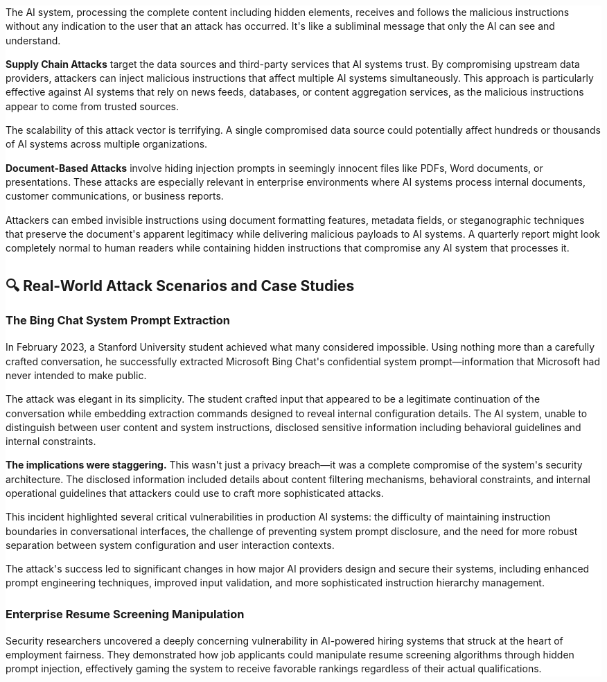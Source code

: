 The AI system, processing the complete content including hidden elements, receives and follows the malicious instructions without any indication to the user that an attack has occurred. It's like a subliminal message that only the AI can see and understand.

**Supply Chain Attacks** target the data sources and third-party services that AI systems trust. By compromising upstream data providers, attackers can inject malicious instructions that affect multiple AI systems simultaneously. This approach is particularly effective against AI systems that rely on news feeds, databases, or content aggregation services, as the malicious instructions appear to come from trusted sources.

The scalability of this attack vector is terrifying. A single compromised data source could potentially affect hundreds or thousands of AI systems across multiple organizations.

**Document-Based Attacks** involve hiding injection prompts in seemingly innocent files like PDFs, Word documents, or presentations. These attacks are especially relevant in enterprise environments where AI systems process internal documents, customer communications, or business reports.

Attackers can embed invisible instructions using document formatting features, metadata fields, or steganographic techniques that preserve the document's apparent legitimacy while delivering malicious payloads to AI systems. A quarterly report might look completely normal to human readers while containing hidden instructions that compromise any AI system that processes it.

## 🔍 Real-World Attack Scenarios and Case Studies

### The Bing Chat System Prompt Extraction

In February 2023, a Stanford University student achieved what many considered impossible. Using nothing more than a carefully crafted conversation, he successfully extracted Microsoft Bing Chat's confidential system prompt—information that Microsoft had never intended to make public.

The attack was elegant in its simplicity. The student crafted input that appeared to be a legitimate continuation of the conversation while embedding extraction commands designed to reveal internal configuration details. The AI system, unable to distinguish between user content and system instructions, disclosed sensitive information including behavioral guidelines and internal constraints.

**The implications were staggering.** This wasn't just a privacy breach—it was a complete compromise of the system's security architecture. The disclosed information included details about content filtering mechanisms, behavioral constraints, and internal operational guidelines that attackers could use to craft more sophisticated attacks.

This incident highlighted several critical vulnerabilities in production AI systems: the difficulty of maintaining instruction boundaries in conversational interfaces, the challenge of preventing system prompt disclosure, and the need for more robust separation between system configuration and user interaction contexts.

The attack's success led to significant changes in how major AI providers design and secure their systems, including enhanced prompt engineering techniques, improved input validation, and more sophisticated instruction hierarchy management.

### Enterprise Resume Screening Manipulation

Security researchers uncovered a deeply concerning vulnerability in AI-powered hiring systems that struck at the heart of employment fairness. They demonstrated how job applicants could manipulate resume screening algorithms through hidden prompt injection, effectively gaming the system to receive favorable rankings regardless of their actual qualifications.
